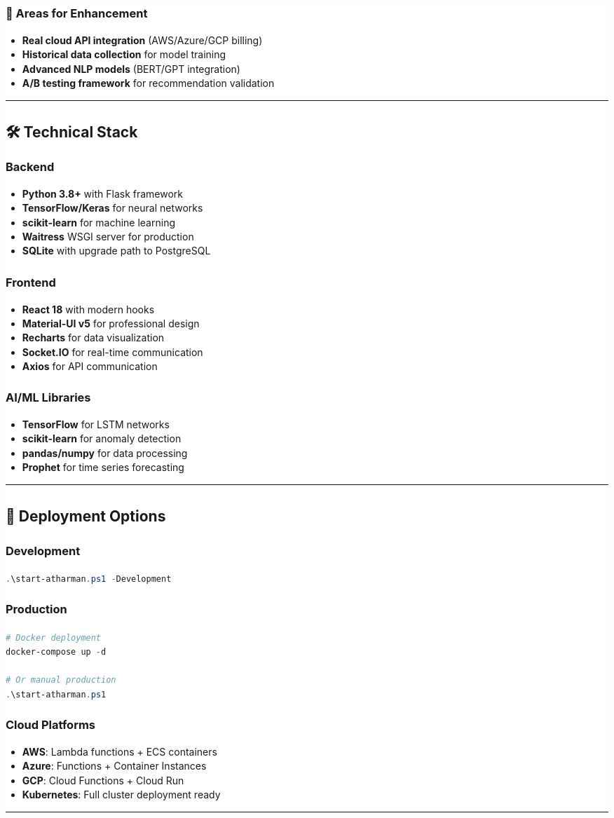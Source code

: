 ### **🔧 Areas for Enhancement**
- **Real cloud API integration** (AWS/Azure/GCP billing)
- **Historical data collection** for model training
- **Advanced NLP models** (BERT/GPT integration)
- **A/B testing framework** for recommendation validation

---

## 🛠️ **Technical Stack**

### **Backend**
- **Python 3.8+** with Flask framework
- **TensorFlow/Keras** for neural networks
- **scikit-learn** for machine learning
- **Waitress** WSGI server for production
- **SQLite** with upgrade path to PostgreSQL

### **Frontend**
- **React 18** with modern hooks
- **Material-UI v5** for professional design
- **Recharts** for data visualization
- **Socket.IO** for real-time communication
- **Axios** for API communication

### **AI/ML Libraries**
- **TensorFlow** for LSTM networks
- **scikit-learn** for anomaly detection
- **pandas/numpy** for data processing
- **Prophet** for time series forecasting

---

## 🚀 **Deployment Options**

### **Development**
```powershell
.\start-atharman.ps1 -Development
```

### **Production**
```powershell
# Docker deployment
docker-compose up -d

# Or manual production
.\start-atharman.ps1
```

### **Cloud Platforms**
- **AWS**: Lambda functions + ECS containers
- **Azure**: Functions + Container Instances
- **GCP**: Cloud Functions + Cloud Run
- **Kubernetes**: Full cluster deployment ready

---